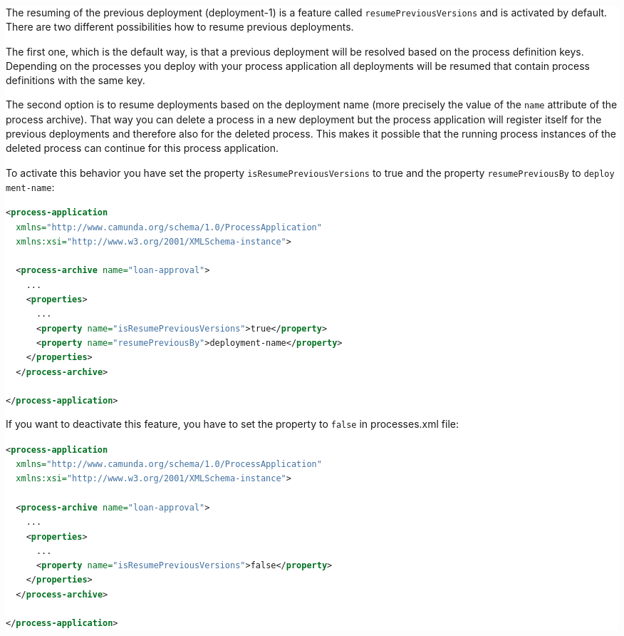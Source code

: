 The resuming of the previous deployment (deployment-1) is a feature called `resumePreviousVersions` and is activated by default. There are two different possibilities how to resume previous deployments.

The first one, which is the default way, is that a previous deployment will be resolved based on the process definition keys. Depending on the processes you deploy with your process application all deployments will be resumed that contain process definitions with the same key.

The second option is to resume deployments based on the deployment name (more precisely the value of the <code>name</code> attribute of the process archive). That way you can delete a process in a new  deployment but the process application will register itself for the previous deployments and therefore also for the deleted process. This makes it possible that the running process instances of the deleted process can continue for this process application.

To activate this behavior you have set the property <code>isResumePreviousVersions</code> to true and the property <code>resumePreviousBy</code> to <code>deployment-name</code>:
```xml
<process-application
  xmlns="http://www.camunda.org/schema/1.0/ProcessApplication"
  xmlns:xsi="http://www.w3.org/2001/XMLSchema-instance">

  <process-archive name="loan-approval">
    ...
    <properties>
      ...
      <property name="isResumePreviousVersions">true</property>
      <property name="resumePreviousBy">deployment-name</property>
    </properties>
  </process-archive>

</process-application>
```

If you want to deactivate this feature, you have to set the property to `false` in processes.xml file:
```xml
<process-application
  xmlns="http://www.camunda.org/schema/1.0/ProcessApplication"
  xmlns:xsi="http://www.w3.org/2001/XMLSchema-instance">

  <process-archive name="loan-approval">
    ...
    <properties>
      ...
      <property name="isResumePreviousVersions">false</property>
    </properties>
  </process-archive>

</process-application>
```
